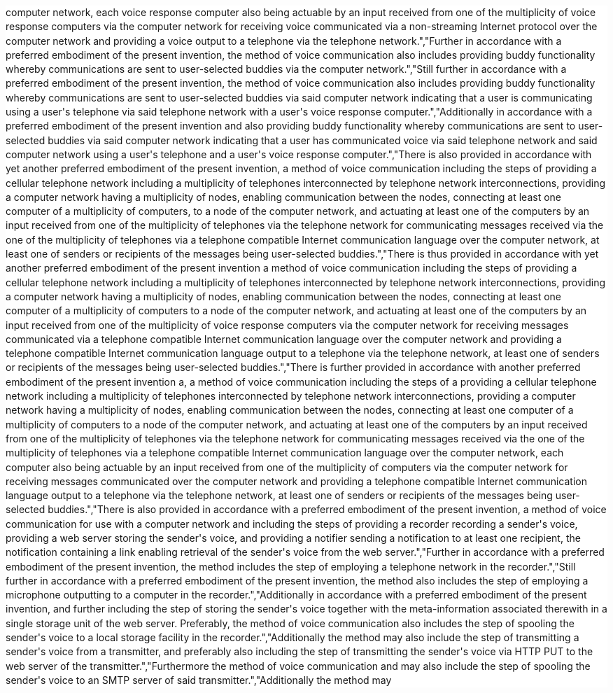 computer network, each voice response computer also being actuable by an input received from one of the multiplicity of voice response computers via the computer network for receiving voice communicated via a non-streaming Internet protocol over the computer network and providing a voice output to a telephone via the telephone network.","Further in accordance with a preferred embodiment of the present invention, the method of voice communication also includes providing buddy functionality whereby communications are sent to user-selected buddies via the computer network.","Still further in accordance with a preferred embodiment of the present invention, the method of voice communication also includes providing buddy functionality whereby communications are sent to user-selected buddies via said computer network indicating that a user is communicating using a user's telephone via said telephone network with a user's voice response computer.","Additionally in accordance with a preferred embodiment of the present invention and also providing buddy functionality whereby communications are sent to user-selected buddies via said computer network indicating that a user has communicated voice via said telephone network and said computer network using a user's telephone and a user's voice response computer.","There is also provided in accordance with yet another preferred embodiment of the present invention, a method of voice communication including the steps of providing a cellular telephone network including a multiplicity of telephones interconnected by telephone network interconnections, providing a computer network having a multiplicity of nodes, enabling communication between the nodes, connecting at least one computer of a multiplicity of computers, to a node of the computer network, and actuating at least one of the computers by an input received from one of the multiplicity of telephones via the telephone network for communicating messages received via the one of the multiplicity of telephones via a telephone compatible Internet communication language over the computer network, at least one of senders or recipients of the messages being user-selected buddies.","There is thus provided in accordance with yet another preferred embodiment of the present invention a method of voice communication including the steps of providing a cellular telephone network including a multiplicity of telephones interconnected by telephone network interconnections, providing a computer network having a multiplicity of nodes, enabling communication between the nodes, connecting at least one computer of a multiplicity of computers to a node of the computer network, and actuating at least one of the computers by an input received from one of the multiplicity of voice response computers via the computer network for receiving messages communicated via a telephone compatible Internet communication language over the computer network and providing a telephone compatible Internet communication language output to a telephone via the telephone network, at least one of senders or recipients of the messages being user-selected buddies.","There is further provided in accordance with another preferred embodiment of the present invention a, a method of voice communication including the steps of a providing a cellular telephone network including a multiplicity of telephones interconnected by telephone network interconnections, providing a computer network having a multiplicity of nodes, enabling communication between the nodes, connecting at least one computer of a multiplicity of computers to a node of the computer network, and actuating at least one of the computers by an input received from one of the multiplicity of telephones via the telephone network for communicating messages received via the one of the multiplicity of telephones via a telephone compatible Internet communication language over the computer network, each computer also being actuable by an input received from one of the multiplicity of computers via the computer network for receiving messages communicated over the computer network and providing a telephone compatible Internet communication language output to a telephone via the telephone network, at least one of senders or recipients of the messages being user-selected buddies.","There is also provided in accordance with a preferred embodiment of the present invention, a method of voice communication for use with a computer network and including the steps of providing a recorder recording a sender's voice, providing a web server storing the sender's voice, and providing a notifier sending a notification to at least one recipient, the notification containing a link enabling retrieval of the sender's voice from the web server.","Further in accordance with a preferred embodiment of the present invention, the method includes the step of employing a telephone network in the recorder.","Still further in accordance with a preferred embodiment of the present invention, the method also includes the step of employing a microphone outputting to a computer in the recorder.","Additionally in accordance with a preferred embodiment of the present invention, and further including the step of storing the sender's voice together with the meta-information associated therewith in a single storage unit of the web server. Preferably, the method of voice communication also includes the step of spooling the sender's voice to a local storage facility in the recorder.","Additionally the method may also include the step of transmitting a sender's voice from a transmitter, and preferably also including the step of transmitting the sender's voice via HTTP PUT to the web server of the transmitter.","Furthermore the method of voice communication and may also include the step of spooling the sender's voice to an SMTP server of said transmitter.","Additionally the method may